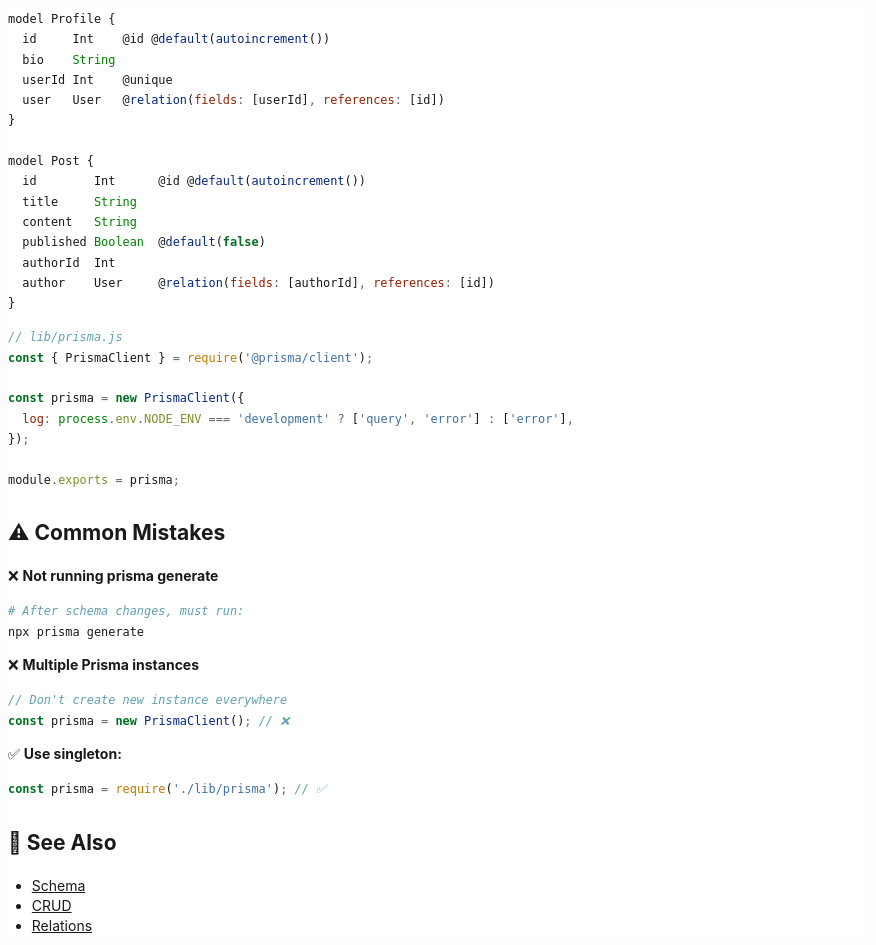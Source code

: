 ```js
model Profile {
  id     Int    @id @default(autoincrement())
  bio    String
  userId Int    @unique
  user   User   @relation(fields: [userId], references: [id])
}

model Post {
  id        Int      @id @default(autoincrement())
  title     String
  content   String
  published Boolean  @default(false)
  authorId  Int
  author    User     @relation(fields: [authorId], references: [id])
}
```

```js
// lib/prisma.js
const { PrismaClient } = require('@prisma/client');

const prisma = new PrismaClient({
  log: process.env.NODE_ENV === 'development' ? ['query', 'error'] : ['error'],
});

module.exports = prisma;
```

## ⚠️ Common Mistakes

❌ **Not running prisma generate**
```bash
# After schema changes, must run:
npx prisma generate
```

❌ **Multiple Prisma instances**
```js
// Don't create new instance everywhere
const prisma = new PrismaClient(); // ❌
```

✅ **Use singleton:**
```js
const prisma = require('./lib/prisma'); // ✅
```

## 🔗 See Also

- [Schema](./schema.md)
- [CRUD](./crud.md)
- [Relations](./relations.md)
